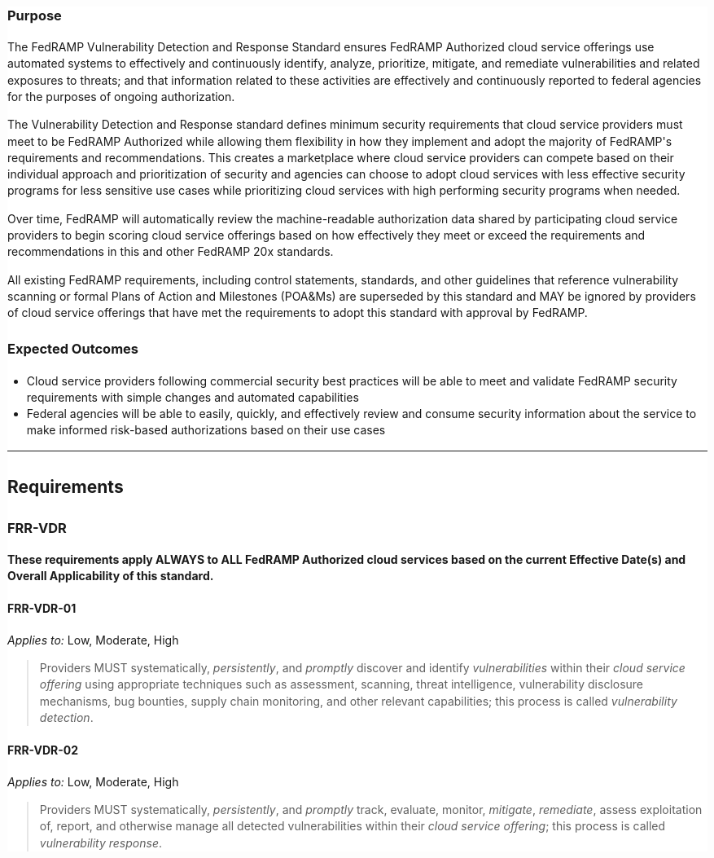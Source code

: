 ### Purpose

The FedRAMP Vulnerability Detection and Response Standard ensures FedRAMP Authorized cloud service offerings use automated systems to effectively and continuously identify, analyze, prioritize, mitigate, and remediate vulnerabilities and related exposures to threats; and that information related to these activities are effectively and continuously reported to federal agencies for the purposes of ongoing authorization.

The Vulnerability Detection and Response standard defines minimum security requirements that cloud service providers must meet to be FedRAMP Authorized while allowing them flexibility in how they implement and adopt the majority of FedRAMP&#x27;s requirements and recommendations. This creates a marketplace where cloud service providers can compete based on their individual approach and prioritization of security and agencies can choose to adopt cloud services with less effective security programs for less sensitive use cases while prioritizing cloud services with high performing security programs when needed.

Over time, FedRAMP will automatically review the machine-readable authorization data shared by participating cloud service providers to begin scoring cloud service offerings based on how effectively they meet or exceed the requirements and recommendations in this and other FedRAMP 20x standards.

All existing FedRAMP requirements, including control statements, standards, and other guidelines that reference vulnerability scanning or formal Plans of Action and Milestones (POA&amp;Ms) are superseded by this standard and MAY be ignored by providers of cloud service offerings that have met the requirements to adopt this standard with approval by FedRAMP.

### Expected Outcomes

- Cloud service providers following commercial security best practices will be able to meet and validate FedRAMP security requirements with simple changes and automated capabilities
- Federal agencies will be able to easily, quickly, and effectively review and consume security information about the service to make informed risk-based authorizations based on their use cases

---


## Requirements

### FRR-VDR

**These requirements apply ALWAYS to ALL FedRAMP Authorized cloud services based on the current Effective Date(s) and Overall Applicability of this standard.**

#### FRR-VDR-01
_Applies to:_ Low, Moderate, High

> Providers MUST systematically, _persistently_, and _promptly_ discover and identify _vulnerabilities_ within their _cloud service offering_ using appropriate techniques such as assessment, scanning, threat intelligence, vulnerability disclosure mechanisms, bug bounties, supply chain monitoring, and other relevant capabilities; this process is called _vulnerability detection_.

#### FRR-VDR-02
_Applies to:_ Low, Moderate, High

> Providers MUST systematically, _persistently_, and _promptly_ track, evaluate, monitor, _mitigate_, _remediate_, assess exploitation of, report, and otherwise manage all detected vulnerabilities within their _cloud service offering_; this process is called _vulnerability response_.
